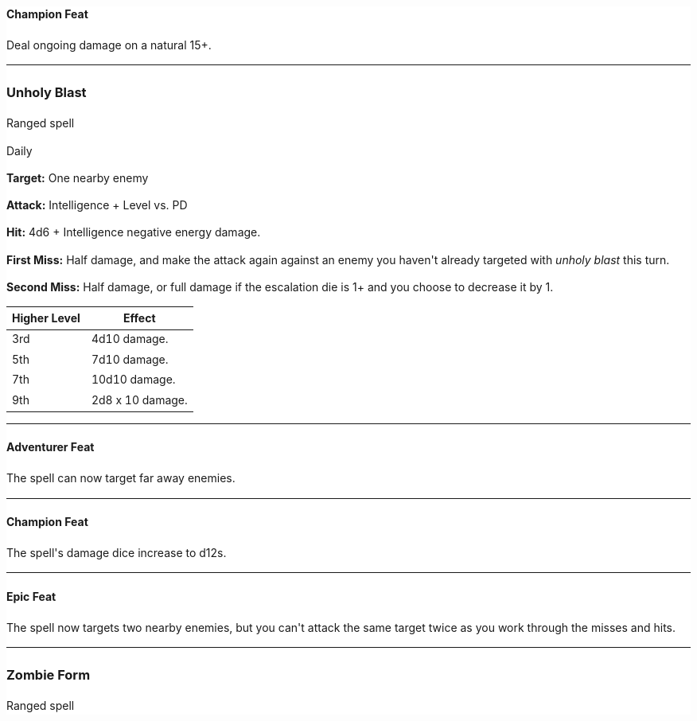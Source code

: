 #### Champion Feat

Deal ongoing damage on a natural 15+.

---

### Unholy Blast

Ranged spell

Daily

**Target:** One nearby enemy

**Attack:** Intelligence + Level vs. PD

**Hit:** 4d6 + Intelligence negative energy damage.

**First Miss:** Half damage, and make the attack again against an enemy you haven't already targeted with _unholy blast_ this turn.

**Second Miss:** Half damage, or full damage if the escalation die is 1+ and you choose to decrease it by 1.

| Higher Level | Effect |
| --- | --- |
| 3rd | 4d10 damage. |
| 5th | 7d10 damage. |
| 7th | 10d10 damage. |
| 9th | 2d8 x 10 damage. |

---

#### Adventurer Feat

The spell can now target far away enemies.

---

#### Champion Feat

The spell's damage dice increase to d12s.

---

#### Epic Feat

The spell now targets two nearby enemies, but you can't attack the same target twice as you work through the misses and hits.

---

### Zombie Form

Ranged spell
